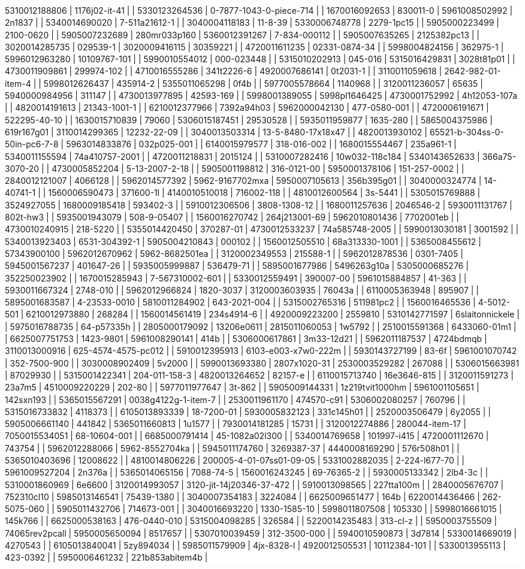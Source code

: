 5310012188806 | 1176j02-it-41 |  | 5330123264536 | 0-7877-1043-0-piece-714 |  | 1670016092653 | 830011-0 | 
5961008502992 | 2n1837 |  | 5340014690020 | 7-511a21612-1 |  | 3040004118183 | 11-8-39 | 
5330006748778 | 2279-1pc15 |  | 5905000223499 | 2100-0620 |  | 5905007232689 | 280mr033p160 | 
5360012391267 | 7-834-000112 |  | 5905007635265 | 2125382pc13 |  | 3020014285735 | 029539-1 | 
3020009416115 | 30359221 |  | 4720011611235 | 02331-0874-34 |  | 5998004824156 | 362975-1 | 
5996012963280 | 10109767-101 |  | 5990010554012 | 000-023448 |  | 5315010202913 | 045-016 | 
5315016429831 | 3028t81p01 |  | 4730011909861 | 299974-102 |  | 4710016555286 | 341t2226-6 | 
4920007686141 | 0t2031-1 |  | 3110011059618 | 2642-982-01-item-4 |  | 5998012626437 | 435914-2 | 
5355011065298 | 0f4b |  | 5977005578664 | 1140968 |  | 3120011236057 | 65635 | 
5940000984956 | 311147 |  | 4730013977895 | 42593-169 |  | 5998001389055 | 5998pl1646425 | 
4730001752992 | 4h12053-107a |  | 4820014191613 | 21343-1001-1 |  | 6210012377966 | 7392a94h03 | 
5962000042130 | 477-0580-001 |  | 4720006191671 | 522295-40-10 |  | 1630015710839 | 79060 | 
5306015187451 | 29530528 |  | 5935011959877 | 1635-280 |  | 5865004375986 | 619r167g01 | 
3110014299365 | 12232-22-09 |  | 3040013503314 | 13-5-8480-17x18x47 |  | 4820013930102 | 65521-b-304ss-0-50in-pc6-7-8 | 
5963014833876 | 032p025-001 |  | 6140015979577 | 318-016-002 |  | 1680015554467 | 235a961-1 | 
5340011155594 | 74a410757-2001 |  | 4720011218831 | 2015124 |  | 5310007282416 | 10w032-118c184 | 
5340143652633 | 366a75-3070-20 |  | 4730005852204 | 5-13-2007-2-18 |  | 5905001198812 | 316-0121-00 | 
5950001378106 | 151-257-0002 |  | 2840012121007 | 4066128 |  | 5962014577392 | 5962-9167702mxa | 
5950007105613 | 356b395g01 |  | 3040000324774 | 14-40741-1 |  | 1560006590473 | 371600-1l | 
4140010510018 | 716002-118 |  | 4810012600564 | 3s-5441 |  | 5305015769888 | 3524927055 | 
1680009185418 | 593402-3 |  | 5910012306506 | 3808-1308-12 |  | 1680011257636 | 2046546-2 | 
5930011131767 | 802t-hw3 |  | 5935001943079 | 508-9-05407 |  | 1560016270742 | 264j213001-69 | 
5962010801436 | 7702001eb |  | 4730010240915 | 218-5220 |  | 5355014420450 | 370287-01 | 
4730012533237 | 74a585748-2005 |  | 5990013030181 | 3001592 |  | 5340013923403 | 6531-304392-1 | 
5905004210843 | 000102 |  | 1560012505510 | 68a313330-1001 |  | 5365008455612 | 57343900100 | 
5962012670962 | 5962-8682501ea |  | 3120002349553 | 215588-1 |  | 5962012878536 | 0301-7405 | 
5945001567237 | 401647-26 |  | 5935005999887 | 536479-71 |  | 5895001677986 | 5496263g10a | 
5305000685276 | 352250023902 |  | 1670015285943 | 7-567310002-601 |  | 5330012559491 | 390007-00 | 
5961015884857 | 41-363 |  | 5930011667324 | 2748-010 |  | 5962012966824 | 1820-3037 | 
3120003603935 | 76043a |  | 6110005363948 | 895907 |  | 5895001683587 | 4-23533-0010 | 
5810011284902 | 643-2021-004 |  | 5315002765316 | 511981pc2 |  | 1560016465536 | 4-5012-501 | 
6210012973880 | 268284 |  | 1560014561419 | 234s4914-6 |  | 4920009223200 | 2559810 | 
5310142771597 | 6slaitonnickele |  | 5975016788735 | 64-p57335h |  | 2805000179092 | 13206e0611 | 
2815011060053 | 1w5792 |  | 2510015591368 | 6433060-01m1 |  | 6625007751753 | 1423-9801 | 
5961008290141 | 414b |  | 5306000617861 | 3m33-12d21 |  | 5962011187537 | 4724bdmqb | 
3110013000916 | 625-4574-4575-pc012 |  | 5910012395913 | 6103-e003-x7w0-222m |  | 5930143727199 | 83-6f | 
5961001070742 | 352-7500-900 |  | 3030008902409 | 5v2000 |  | 5990013693380 | 2807x1020-31 | 
2530003529282 | 267088 |  | 5306015663981 | 87029930 |  | 5315001422341 | 204-011-158-3 | 
4820013264652 | 82157-e |  | 6110015713740 | 16e3646-815 |  | 3120011591273 | 23a7m5 | 
4510009220229 | 202-80 |  | 5977011977647 | 3t-862 |  | 5905009144331 | 1z219tvit1000hm | 
5961001105651 | 142sxn193 |  | 5365015567291 | 0038g4122g-1-item-7 |  | 2530011961170 | 474570-c91 | 
5306002080257 | 760796 |  | 5315016733832 | 4118373 |  | 6105013893339 | 18-7200-01 | 
5930005832123 | 331c145h01 |  | 2520003506479 | 6y2055 |  | 5905006661140 | 441842 | 
5365011660813 | 1u1577 |  | 7930014181285 | 15731 |  | 3120012274886 | 280044-item-17 | 
7050015534051 | 68-10604-001 |  | 6685000791414 | 45-1082a02l300 |  | 5340014769658 | 101997-i415 | 
4720001112670 | 743754 |  | 5962012288066 | 5962-8552704ka |  | 5945011174760 | 3269387-37 | 
4440008169290 | 576r508h01 |  | 5365010403696 | 12008622 |  | 4810014806226 | 200005-4-01-07ss01-09-05 | 
5331002882035 | 2-224-l677-70 |  | 5961009527204 | 2n376a |  | 5365014065156 | 7088-74-5 | 
1560016243245 | 69-76365-2 |  | 5930005133342 | 2lb4-3c |  | 5310001860969 | 6e6600 | 
3120014993057 | 3120-jit-14j20346-37-472 |  | 5910013098565 | 227tta100m |  | 2840005676707 | 752310cl10 | 
5985013146541 | 75439-1380 |  | 3040007354183 | 3224084 |  | 6625009651477 | 164b | 
6220014436466 | 262-5075-060 |  | 5905011432706 | 714673-001 |  | 3040016693220 | 1330-1585-10 | 
5998011807508 | 105330 |  | 5998016661015 | 145k766 |  | 6625000538163 | 476-0440-010 | 
5315004098285 | 326584 |  | 5220014235483 | 313-cl-z |  | 5950003755509 | 74065rev2pcall | 
5950005650094 | 8517657 |  | 5307010039459 | 312-3500-000 |  | 5940010590873 | 3d7814 | 
5330014669019 | 4270543 |  | 6105013840041 | 5zy894034 |  | 5985011579909 | 4jx-8328-l | 
4920012505531 | 10112384-101 |  | 5330013955113 | 423-0392 |  | 5950006461232 | 221b853abitem4b | 